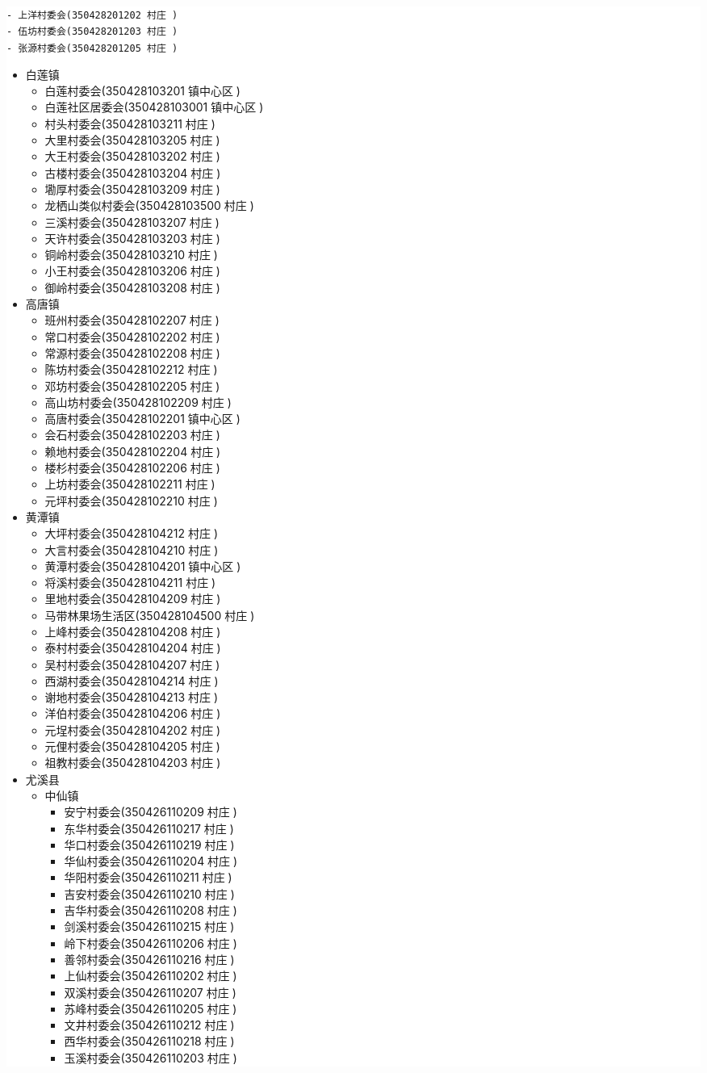     - 上洋村委会(350428201202 村庄 )
    - 伍坊村委会(350428201203 村庄 )
    - 张源村委会(350428201205 村庄 )
  - 白莲镇
    - 白莲村委会(350428103201 镇中心区 )
    - 白莲社区居委会(350428103001 镇中心区 )
    - 村头村委会(350428103211 村庄 )
    - 大里村委会(350428103205 村庄 )
    - 大王村委会(350428103202 村庄 )
    - 古楼村委会(350428103204 村庄 )
    - 墈厚村委会(350428103209 村庄 )
    - 龙栖山类似村委会(350428103500 村庄 )
    - 三溪村委会(350428103207 村庄 )
    - 天许村委会(350428103203 村庄 )
    - 铜岭村委会(350428103210 村庄 )
    - 小王村委会(350428103206 村庄 )
    - 御岭村委会(350428103208 村庄 )
  - 高唐镇
    - 班州村委会(350428102207 村庄 )
    - 常口村委会(350428102202 村庄 )
    - 常源村委会(350428102208 村庄 )
    - 陈坊村委会(350428102212 村庄 )
    - 邓坊村委会(350428102205 村庄 )
    - 高山坊村委会(350428102209 村庄 )
    - 高唐村委会(350428102201 镇中心区 )
    - 会石村委会(350428102203 村庄 )
    - 赖地村委会(350428102204 村庄 )
    - 楼杉村委会(350428102206 村庄 )
    - 上坊村委会(350428102211 村庄 )
    - 元坪村委会(350428102210 村庄 )
  - 黄潭镇
    - 大坪村委会(350428104212 村庄 )
    - 大言村委会(350428104210 村庄 )
    - 黄潭村委会(350428104201 镇中心区 )
    - 将溪村委会(350428104211 村庄 )
    - 里地村委会(350428104209 村庄 )
    - 马带林果场生活区(350428104500 村庄 )
    - 上峰村委会(350428104208 村庄 )
    - 泰村村委会(350428104204 村庄 )
    - 吴村村委会(350428104207 村庄 )
    - 西湖村委会(350428104214 村庄 )
    - 谢地村委会(350428104213 村庄 )
    - 洋伯村委会(350428104206 村庄 )
    - 元埕村委会(350428104202 村庄 )
    - 元俚村委会(350428104205 村庄 )
    - 祖教村委会(350428104203 村庄 )
- 尤溪县
  - 中仙镇
    - 安宁村委会(350426110209 村庄 )
    - 东华村委会(350426110217 村庄 )
    - 华口村委会(350426110219 村庄 )
    - 华仙村委会(350426110204 村庄 )
    - 华阳村委会(350426110211 村庄 )
    - 吉安村委会(350426110210 村庄 )
    - 吉华村委会(350426110208 村庄 )
    - 剑溪村委会(350426110215 村庄 )
    - 岭下村委会(350426110206 村庄 )
    - 善邻村委会(350426110216 村庄 )
    - 上仙村委会(350426110202 村庄 )
    - 双溪村委会(350426110207 村庄 )
    - 苏峰村委会(350426110205 村庄 )
    - 文井村委会(350426110212 村庄 )
    - 西华村委会(350426110218 村庄 )
    - 玉溪村委会(350426110203 村庄 )